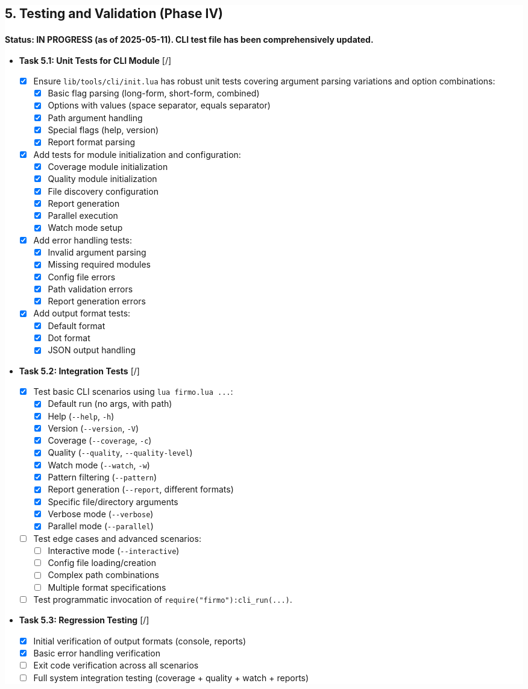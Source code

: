 ## 5. Testing and Validation (Phase IV)

**Status: IN PROGRESS (as of 2025-05-11). CLI test file has been comprehensively updated.**

- **Task 5.1: Unit Tests for CLI Module** [/]

  - [x] Ensure `lib/tools/cli/init.lua` has robust unit tests covering argument parsing variations and option combinations:
    - [x] Basic flag parsing (long-form, short-form, combined)
    - [x] Options with values (space separator, equals separator)
    - [x] Path argument handling
    - [x] Special flags (help, version)
    - [x] Report format parsing
  - [x] Add tests for module initialization and configuration:
    - [x] Coverage module initialization
    - [x] Quality module initialization
    - [x] File discovery configuration
    - [x] Report generation
    - [x] Parallel execution
    - [x] Watch mode setup
  - [x] Add error handling tests:
    - [x] Invalid argument parsing
    - [x] Missing required modules
    - [x] Config file errors
    - [x] Path validation errors
    - [x] Report generation errors
  - [x] Add output format tests:
    - [x] Default format
    - [x] Dot format
    - [x] JSON output handling

- **Task 5.2: Integration Tests** [/]

  - [x] Test basic CLI scenarios using `lua firmo.lua ...`:
    - [x] Default run (no args, with path)
    - [x] Help (`--help`, `-h`)
    - [x] Version (`--version`, `-V`)
    - [x] Coverage (`--coverage`, `-c`)
    - [x] Quality (`--quality`, `--quality-level`)
    - [x] Watch mode (`--watch`, `-w`)
    - [x] Pattern filtering (`--pattern`)
    - [x] Report generation (`--report`, different formats)
    - [x] Specific file/directory arguments
    - [x] Verbose mode (`--verbose`)
    - [x] Parallel mode (`--parallel`)
  - [ ] Test edge cases and advanced scenarios:
    - [ ] Interactive mode (`--interactive`)
    - [ ] Config file loading/creation
    - [ ] Complex path combinations
    - [ ] Multiple format specifications
  - [ ] Test programmatic invocation of `require("firmo"):cli_run(...)`.

- **Task 5.3: Regression Testing** [/]
  - [x] Initial verification of output formats (console, reports)
  - [x] Basic error handling verification
  - [ ] Exit code verification across all scenarios
  - [ ] Full system integration testing (coverage + quality + watch + reports)
